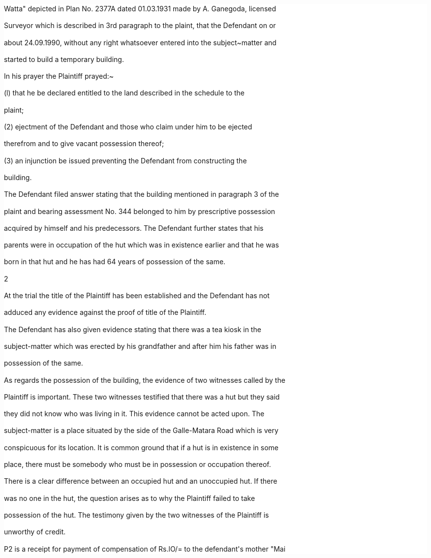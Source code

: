 Watta" depicted in Plan No. 2377A dated 01.03.1931 made by A. Ganegoda, licensed

Surveyor which is described in 3rd paragraph to the plaint, that the Defendant on or

about 24.09.1990, without any right whatsoever entered into the subject~matter and

started to build a temporary building.

In his prayer the Plaintiff prayed:~

(l) that he be declared entitled to the land described in the schedule to the

plaint;

(2) ejectment of the Defendant and those who claim under him to be ejected

therefrom and to give vacant possession thereof;

(3) an injunction be issued preventing the Defendant from constructing the

building.

The Defendant filed answer stating that the building mentioned in paragraph 3 of the

plaint and bearing assessment No. 344 belonged to him by prescriptive possession

acquired by himself and his predecessors. The Defendant further states that his

parents were in occupation of the hut which was in existence earlier and that he was

born in that hut and he has had 64 years of possession of the same.

2

At the trial the title of the Plaintiff has been established and the Defendant has not

adduced any evidence against the proof of title of the Plaintiff.

The Defendant has also given evidence stating that there was a tea kiosk in the

subject-matter which was erected by his grandfather and after him his father was in

possession of the same.

As regards the possession of the building, the evidence of two witnesses called by the

Plaintiff is important. These two witnesses testified that there was a hut but they said

they did not know who was living in it. This evidence cannot be acted upon. The

subject-matter is a place situated by the side of the Galle-Matara Road which is very

conspicuous for its location. It is common ground that if a hut is in existence in some

place, there must be somebody who must be in possession or occupation thereof.

There is a clear difference between an occupied hut and an unoccupied hut. If there

was no one in the hut, the question arises as to why the Plaintiff failed to take

possession of the hut. The testimony given by the two witnesses of the Plaintiff is

unworthy of credit.

P2 is a receipt for payment of compensation of Rs.lO/= to the defendant's mother "Mai

